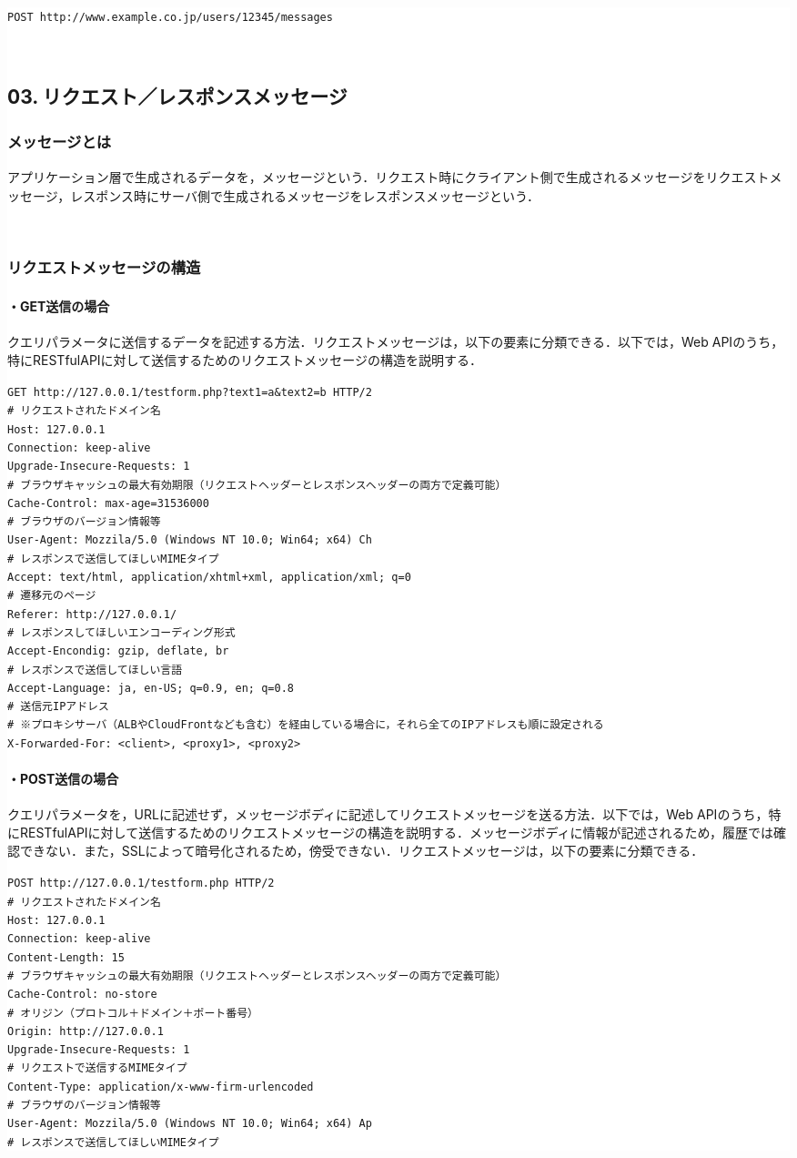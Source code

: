 ```http
POST http://www.example.co.jp/users/12345/messages
```

<br>

## 03. リクエスト／レスポンスメッセージ

### メッセージとは

アプリケーション層で生成されるデータを，メッセージという．リクエスト時にクライアント側で生成されるメッセージをリクエストメッセージ，レスポンス時にサーバ側で生成されるメッセージをレスポンスメッセージという．

<br>

### リクエストメッセージの構造

#### ・GET送信の場合

クエリパラメータに送信するデータを記述する方法．リクエストメッセージは，以下の要素に分類できる．以下では，Web APIのうち，特にRESTfulAPIに対して送信するためのリクエストメッセージの構造を説明する．

```http
GET http://127.0.0.1/testform.php?text1=a&text2=b HTTP/2
# リクエストされたドメイン名
Host: 127.0.0.1
Connection: keep-alive
Upgrade-Insecure-Requests: 1
# ブラウザキャッシュの最大有効期限（リクエストヘッダーとレスポンスヘッダーの両方で定義可能）
Cache-Control: max-age=31536000
# ブラウザのバージョン情報等
User-Agent: Mozzila/5.0 (Windows NT 10.0; Win64; x64) Ch
# レスポンスで送信してほしいMIMEタイプ
Accept: text/html, application/xhtml+xml, application/xml; q=0
# 遷移元のページ
Referer: http://127.0.0.1/
# レスポンスしてほしいエンコーディング形式
Accept-Encondig: gzip, deflate, br
# レスポンスで送信してほしい言語
Accept-Language: ja, en-US; q=0.9, en; q=0.8
# 送信元IPアドレス
# ※プロキシサーバ（ALBやCloudFrontなども含む）を経由している場合に，それら全てのIPアドレスも順に設定される
X-Forwarded-For: <client>, <proxy1>, <proxy2>
```

#### ・POST送信の場合


クエリパラメータを，URLに記述せず，メッセージボディに記述してリクエストメッセージを送る方法．以下では，Web APIのうち，特にRESTfulAPIに対して送信するためのリクエストメッセージの構造を説明する．メッセージボディに情報が記述されるため，履歴では確認できない．また，SSLによって暗号化されるため，傍受できない．リクエストメッセージは，以下の要素に分類できる．

```http
POST http://127.0.0.1/testform.php HTTP/2
# リクエストされたドメイン名
Host: 127.0.0.1
Connection: keep-alive
Content-Length: 15
# ブラウザキャッシュの最大有効期限（リクエストヘッダーとレスポンスヘッダーの両方で定義可能）
Cache-Control: no-store
# オリジン（プロトコル＋ドメイン＋ポート番号）
Origin: http://127.0.0.1
Upgrade-Insecure-Requests: 1
# リクエストで送信するMIMEタイプ
Content-Type: application/x-www-firm-urlencoded
# ブラウザのバージョン情報等
User-Agent: Mozzila/5.0 (Windows NT 10.0; Win64; x64) Ap
# レスポンスで送信してほしいMIMEタイプ
```